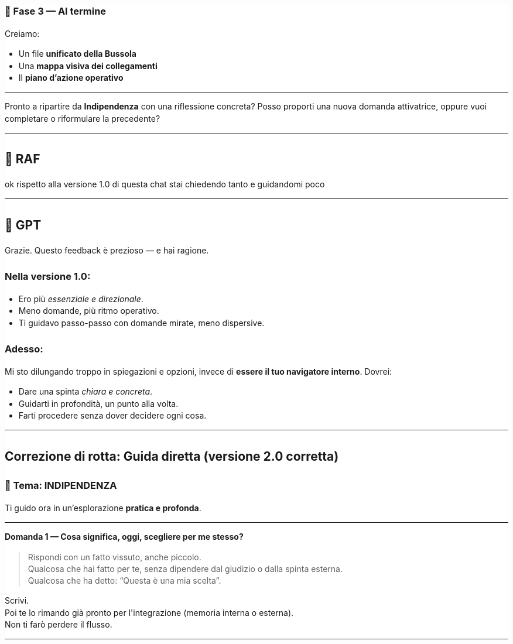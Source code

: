 ### 🔹 Fase 3 — Al termine
Creiamo:
- Un file **unificato della Bussola**
- Una **mappa visiva dei collegamenti**
- Il **piano d’azione operativo**

---

Pronto a ripartire da **Indipendenza** con una riflessione concreta? Posso proporti una nuova domanda attivatrice, oppure vuoi completare o riformulare la precedente?

---

## 👤 **RAF**

ok rispetto alla versione 1.0 di questa chat stai chiedendo tanto e guidandomi poco

---

## 🤖 **GPT**

Grazie. Questo feedback è prezioso — e hai ragione.

### Nella versione 1.0:
- Ero più *essenziale e direzionale*.
- Meno domande, più ritmo operativo.
- Ti guidavo passo-passo con domande mirate, meno dispersive.

### Adesso:
Mi sto dilungando troppo in spiegazioni e opzioni, invece di **essere il tuo navigatore interno**. Dovrei:
- Dare una spinta *chiara e concreta*.
- Guidarti in profondità, un punto alla volta.
- Farti procedere senza dover decidere ogni cosa.

---

## Correzione di rotta: Guida diretta (versione 2.0 corretta)

### 🔹 Tema: INDIPENDENZA
Ti guido ora in un’esplorazione **pratica e profonda**.

---

**Domanda 1 — Cosa significa, oggi, scegliere per me stesso?**

> Rispondi con un fatto vissuto, anche piccolo.  
> Qualcosa che hai fatto per te, senza dipendere dal giudizio o dalla spinta esterna.  
> Qualcosa che ha detto: “Questa è una mia scelta”.

Scrivi.  
Poi te lo rimando già pronto per l'integrazione (memoria interna o esterna).  
Non ti farò perdere il flusso.

---